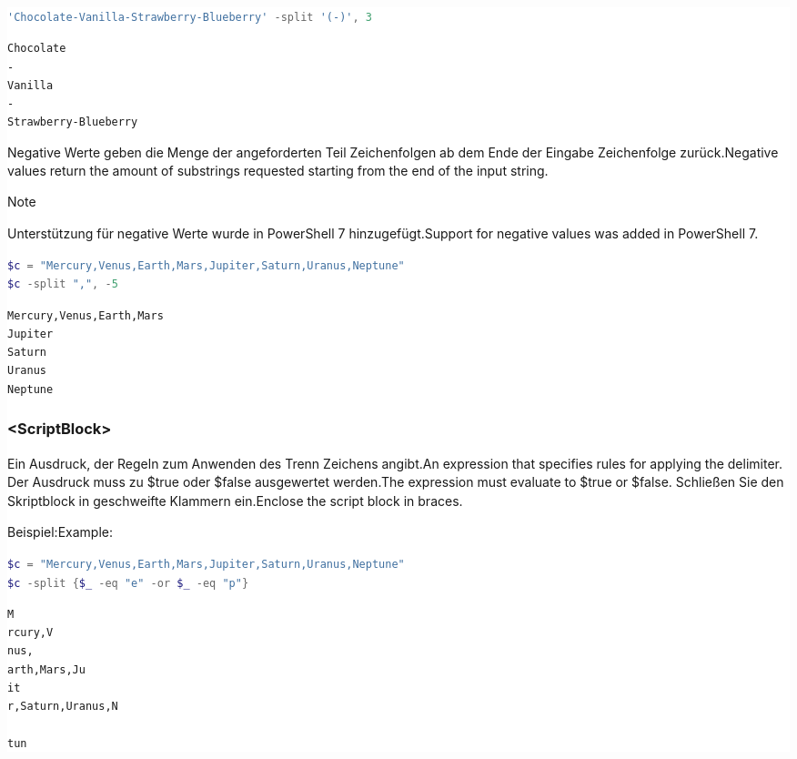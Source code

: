 ```powershell
'Chocolate-Vanilla-Strawberry-Blueberry' -split '(-)', 3
```

```Output
Chocolate
-
Vanilla
-
Strawberry-Blueberry
```

<span data-ttu-id="85a5a-150">Negative Werte geben die Menge der angeforderten Teil Zeichenfolgen ab dem Ende der Eingabe Zeichenfolge zurück.</span><span class="sxs-lookup"><span data-stu-id="85a5a-150">Negative values return the amount of substrings requested starting from the end of the input string.</span></span>

> [!NOTE]
> <span data-ttu-id="85a5a-151">Unterstützung für negative Werte wurde in PowerShell 7 hinzugefügt.</span><span class="sxs-lookup"><span data-stu-id="85a5a-151">Support for negative values was added in PowerShell 7.</span></span>

```powershell
$c = "Mercury,Venus,Earth,Mars,Jupiter,Saturn,Uranus,Neptune"
$c -split ",", -5
```

```Output
Mercury,Venus,Earth,Mars
Jupiter
Saturn
Uranus
Neptune
```

### \<ScriptBlock\>

<span data-ttu-id="85a5a-152">Ein Ausdruck, der Regeln zum Anwenden des Trenn Zeichens angibt.</span><span class="sxs-lookup"><span data-stu-id="85a5a-152">An expression that specifies rules for applying the delimiter.</span></span> <span data-ttu-id="85a5a-153">Der Ausdruck muss zu $true oder $false ausgewertet werden.</span><span class="sxs-lookup"><span data-stu-id="85a5a-153">The expression must evaluate to $true or $false.</span></span> <span data-ttu-id="85a5a-154">Schließen Sie den Skriptblock in geschweifte Klammern ein.</span><span class="sxs-lookup"><span data-stu-id="85a5a-154">Enclose the script block in braces.</span></span>

<span data-ttu-id="85a5a-155">Beispiel:</span><span class="sxs-lookup"><span data-stu-id="85a5a-155">Example:</span></span>

```powershell
$c = "Mercury,Venus,Earth,Mars,Jupiter,Saturn,Uranus,Neptune"
$c -split {$_ -eq "e" -or $_ -eq "p"}
```

```Output
M
rcury,V
nus,
arth,Mars,Ju
it
r,Saturn,Uranus,N

tun
```
